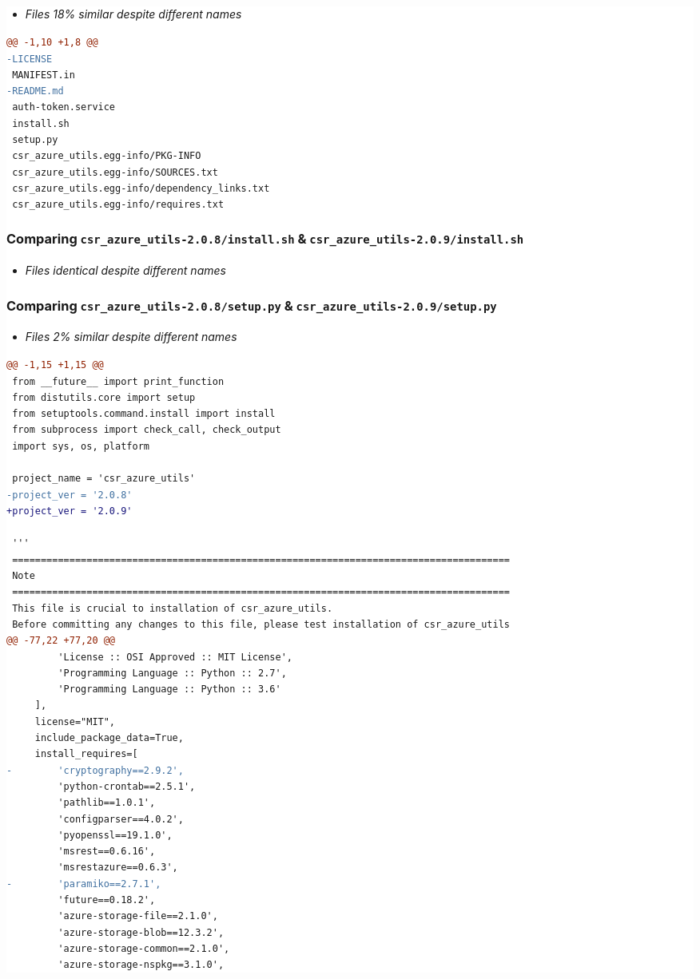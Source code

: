 * *Files 18% similar despite different names*

```diff
@@ -1,10 +1,8 @@
-LICENSE
 MANIFEST.in
-README.md
 auth-token.service
 install.sh
 setup.py
 csr_azure_utils.egg-info/PKG-INFO
 csr_azure_utils.egg-info/SOURCES.txt
 csr_azure_utils.egg-info/dependency_links.txt
 csr_azure_utils.egg-info/requires.txt
```

### Comparing `csr_azure_utils-2.0.8/install.sh` & `csr_azure_utils-2.0.9/install.sh`

 * *Files identical despite different names*

### Comparing `csr_azure_utils-2.0.8/setup.py` & `csr_azure_utils-2.0.9/setup.py`

 * *Files 2% similar despite different names*

```diff
@@ -1,15 +1,15 @@
 from __future__ import print_function
 from distutils.core import setup
 from setuptools.command.install import install
 from subprocess import check_call, check_output
 import sys, os, platform
 
 project_name = 'csr_azure_utils'
-project_ver = '2.0.8'
+project_ver = '2.0.9'
 
 '''
 =======================================================================================
 Note
 =======================================================================================
 This file is crucial to installation of csr_azure_utils. 
 Before committing any changes to this file, please test installation of csr_azure_utils
@@ -77,22 +77,20 @@
         'License :: OSI Approved :: MIT License',
         'Programming Language :: Python :: 2.7',
         'Programming Language :: Python :: 3.6'
     ],
     license="MIT",
     include_package_data=True,
     install_requires=[
-        'cryptography==2.9.2',
         'python-crontab==2.5.1',
         'pathlib==1.0.1',
         'configparser==4.0.2',
         'pyopenssl==19.1.0',
         'msrest==0.6.16',
         'msrestazure==0.6.3',
-        'paramiko==2.7.1',
         'future==0.18.2',
         'azure-storage-file==2.1.0',
         'azure-storage-blob==12.3.2',
         'azure-storage-common==2.1.0',
         'azure-storage-nspkg==3.1.0',
```